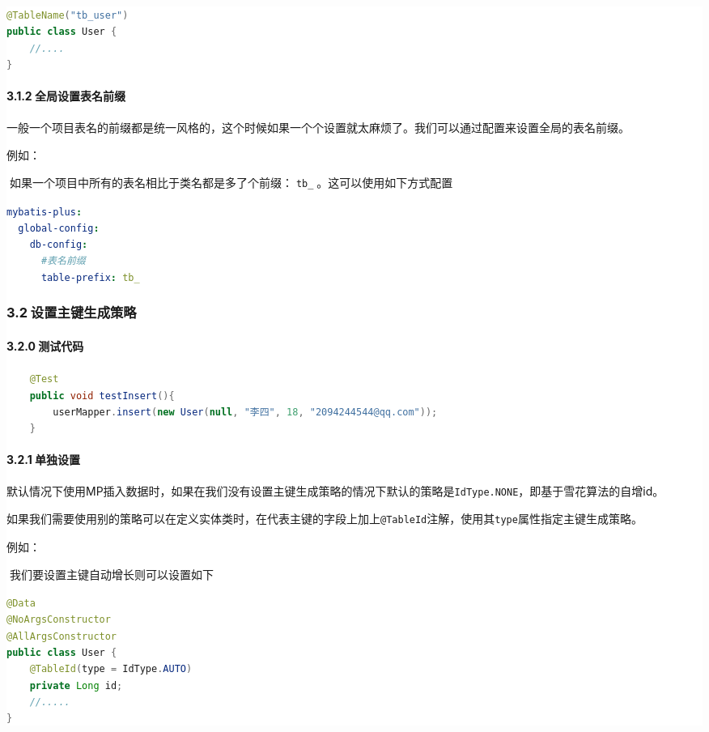 ~~~~java
@TableName("tb_user")
public class User {
	//....
}

~~~~

#### 3.1.2 全局设置表名前缀

​	一般一个项目表名的前缀都是统一风格的，这个时候如果一个个设置就太麻烦了。我们可以通过配置来设置全局的表名前缀。

例如：

​	如果一个项目中所有的表名相比于类名都是多了个前缀： `tb_` 。这可以使用如下方式配置

~~~~yml
mybatis-plus:
  global-config:
    db-config:
      #表名前缀
      table-prefix: tb_
~~~~




### 3.2 设置主键生成策略

#### 3.2.0 测试代码

~~~~java
    @Test
    public void testInsert(){
        userMapper.insert(new User(null, "李四", 18, "2094244544@qq.com"));
    }
~~~~

#### 3.2.1 单独设置

​	默认情况下使用MP插入数据时，如果在我们没有设置主键生成策略的情况下默认的策略是`IdType.NONE`，即基于雪花算法的自增id。

​	如果我们需要使用别的策略可以在定义实体类时，在代表主键的字段上加上`@TableId`注解，使用其`type`属性指定主键生成策略。

例如：

​	我们要设置主键自动增长则可以设置如下

~~~~java
@Data
@NoArgsConstructor
@AllArgsConstructor
public class User {
    @TableId(type = IdType.AUTO)
    private Long id;
	//.....
}

~~~~
